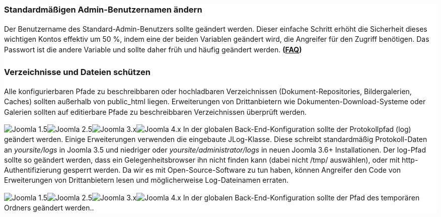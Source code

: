 ### Standardmäßigen Admin-Benutzernamen ändern

Der Benutzername des Standard-Admin-Benutzers sollte geändert werden.
Dieser einfache Schritt erhöht die Sicherheit dieses wichtigen Kontos
effektiv um 50 %, indem eine der beiden Variablen geändert wird, die
Angreifer für den Zugriff benötigen. Das Passwort ist die andere
Variable und sollte daher früh und häufig geändert werden.
**([FAQ](https://docs.joomla.org/Security_and_Performance_FAQs#Why_should_I_immediately_change_the_name_of_the_default_admin_user_after_a_new_install.3F "Security and Performance FAQs"))**

### Verzeichnisse und Dateien schützen

Alle konfigurierbaren Pfade zu beschreibbaren oder hochladbaren
Verzeichnissen (Dokument-Repositories, Bildergalerien, Caches) sollten
außerhalb von public_html liegen. Erweiterungen von Drittanbietern wie
Dokumenten-Download-Systeme oder Galerien sollten auf editierbare Pfade
zu beschreibbaren Verzeichnissen überprüft werden.

<img src="https://docs.joomla.org/images/c/c8/Compat_icon_1_5.png"
decoding="async" data-file-width="40" data-file-height="17" width="40"
height="17" alt="Joomla 1.5" /><img src="https://docs.joomla.org/images/5/53/Compat_icon_2_5.png"
decoding="async" data-file-width="40" data-file-height="17" width="40"
height="17" alt="Joomla 2.5" /><img src="https://docs.joomla.org/images/4/4d/Compat_icon_3_x.png"
decoding="async" data-file-width="40" data-file-height="17" width="40"
height="17" alt="Joomla 3.x" /><img src="https://docs.joomla.org/images/b/bd/Compat_icon_4_x.png"
decoding="async" data-file-width="40" data-file-height="17" width="40"
height="17" alt="Joomla 4.x" /> In der globalen Back-End-Konfiguration
sollte der Protokollpfad (log) geändert werden. Einige Erweiterungen
verwenden die eingebaute JLog-Klasse. Diese schreibt standardmäßig
Protokoll-Daten an *yoursite/logs* in Joomla 3.5 und niedriger oder
*yoursite/administrator/logs* in neuen Joomla 3.6+ Installationen. Der
log-Pfad sollte so geändert werden, dass ein Gelegenheitsbrowser ihn
nicht finden kann (dabei nicht /tmp/ auswählen), oder mit
http-Authentifizierung gesperrt werden. Da wir es mit
Open-Source-Software zu tun haben, können Angreifer den Code von
Erweiterungen von Drittanbietern lesen und möglicherweise Log-Dateinamen
erraten.

<img src="https://docs.joomla.org/images/c/c8/Compat_icon_1_5.png"
decoding="async" data-file-width="40" data-file-height="17" width="40"
height="17" alt="Joomla 1.5" /><img src="https://docs.joomla.org/images/5/53/Compat_icon_2_5.png"
decoding="async" data-file-width="40" data-file-height="17" width="40"
height="17" alt="Joomla 2.5" /><img src="https://docs.joomla.org/images/4/4d/Compat_icon_3_x.png"
decoding="async" data-file-width="40" data-file-height="17" width="40"
height="17" alt="Joomla 3.x" /><img src="https://docs.joomla.org/images/b/bd/Compat_icon_4_x.png"
decoding="async" data-file-width="40" data-file-height="17" width="40"
height="17" alt="Joomla 4.x" /> In der globalen Back-End-Konfiguration
sollte der Pfad des temporären Ordners geändert werden..
